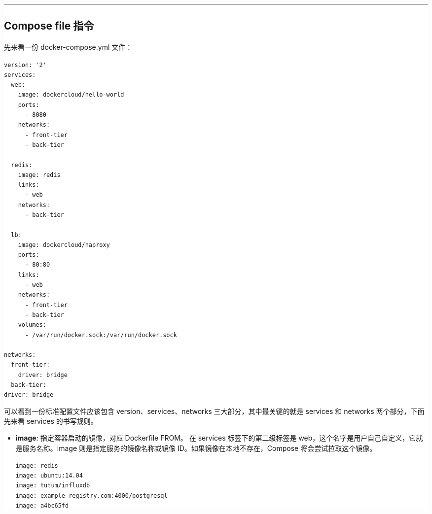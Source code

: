 ------

## Compose file 指令

先来看一份 docker-compose.yml 文件：

```
version: '2'
services:
  web:
    image: dockercloud/hello-world
    ports:
      - 8080
    networks:
      - front-tier
      - back-tier

  redis:
    image: redis
    links:
      - web
    networks:
      - back-tier

  lb:
    image: dockercloud/haproxy
    ports:
      - 80:80
    links:
      - web
    networks:
      - front-tier
      - back-tier
    volumes:
      - /var/run/docker.sock:/var/run/docker.sock 

networks:
  front-tier:
    driver: bridge
  back-tier:
driver: bridge
```

可以看到一份标准配置文件应该包含 version、services、networks 三大部分，其中最关键的就是 services 和 networks 两个部分，下面先来看 services 的书写规则。

- **image**: 指定容器启动的镜像，对应 Dockerfile FROM。
  在 services 标签下的第二级标签是 web，这个名字是用户自己自定义，它就是服务名称。image 则是指定服务的镜像名称或镜像 ID。如果镜像在本地不存在，Compose 将会尝试拉取这个镜像。

  ```
  image: redis
  image: ubuntu:14.04
  image: tutum/influxdb
  image: example-registry.com:4000/postgresql
  image: a4bc65fd
  ```
  